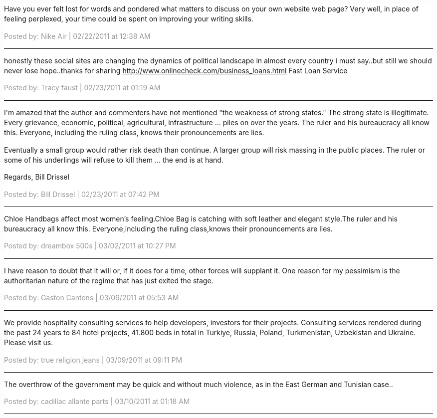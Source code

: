 Have you ever felt lost for words and pondered what matters to discuss on your own website web page? Very well, in place of feeling perplexed, your time could be spent on improving your writing skills.

<span style="color:#999">Posted by: Nike Air | 02/22/2011 at 12:38 AM</span>

---

honestly these social sites are changing the dynamics of political landscape in almost every country i must say..but still we should never lose hope..thanks for sharing
http://www.onlinecheck.com/business_loans.html Fast Loan Service

<span style="color:#999">Posted by: Tracy faust | 02/23/2011 at 01:19 AM</span>

---

I'm amazed that the author and commenters have not mentioned "the weakness of strong states."  The strong state is illegitimate.  Every grievance, economic, political, agricultural, infrastructure ... piles on over the years.  The ruler and his bureaucracy all know this.  Everyone, including the ruling class, knows their pronouncements are lies.

Eventually a small group would rather risk death than continue.  A larger group will risk massing in the public places.  The ruler or some of his underlings will refuse to kill them ... the end is at hand.

Regards,
   Bill Drissel 

<span style="color:#999">Posted by: Bill Drissel | 02/23/2011 at 07:42 PM</span>

---

Chloe Handbags affect most women’s feeling.Chloe Bag is catching with soft leather and elegant style.The ruler and his bureaucracy all know this. Everyone,including the ruling class,knows their pronouncements are lies.

<span style="color:#999">Posted by: dreambox 500s | 03/02/2011 at 10:27 PM</span>

---

I have reason to doubt that it will or, if it does for a time, other forces will supplant it. One reason for my pessimism is the authoritarian nature of the regime that has just exited the stage.

<span style="color:#999">Posted by: Gaston Cantens | 03/09/2011 at 05:53 AM</span>

---

We provide hospitality consulting services to help developers, investors for their projects. Consulting services rendered during the past 24 years to 84 hotel projects, 41.800 beds in total in Turkiye, Russia, Poland, Turkmenistan, Uzbekistan and Ukraine. Please visit us. 


<span style="color:#999">Posted by: true religion jeans | 03/09/2011 at 09:11 PM</span>

---

The overthrow of the government may be quick and without much violence, as in the East German and Tunisian case..

<span style="color:#999">Posted by: cadillac allante parts | 03/10/2011 at 01:18 AM</span>

---